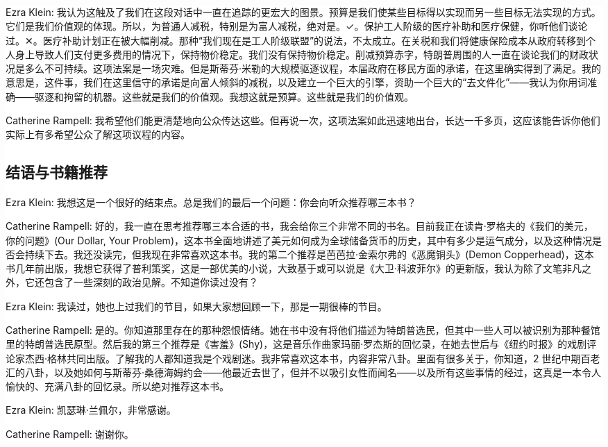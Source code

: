 Ezra Klein:
我认为这触及了我们在这段对话中一直在追踪的更宏大的图景。预算是我们使某些目标得以实现而另一些目标无法实现的方式。它们是我们价值观的体现。所以，为普通人减税，特别是为富人减税，绝对是。✓。保护工人阶级的医疗补助和医疗保健，你听他们谈论过。✕。医疗补助计划正在被大幅削减。那种“我们现在是工人阶级联盟”的说法，不太成立。在关税和我们将健康保险成本从政府转移到个人身上导致人们支付更多费用的情况下，保持物价稳定。我们没有保持物价稳定。削减预算赤字，特朗普周围的人一直在谈论我们的财政状况是多么不可持续。这项法案是一场灾难。但是斯蒂芬·米勒的大规模驱逐议程，本届政府在移民方面的承诺，在这里确实得到了满足。我的意思是，这件事，我们在这里信守的承诺是向富人倾斜的减税，以及建立一个巨大的引擎，资助一个巨大的“去文件化”——我认为你用词准确——驱逐和拘留的机器。这些就是我们的价值观。我想这就是预算。这些就是我们的价值观。

Catherine Rampell:
我希望他们能更清楚地向公众传达这些。但再说一次，这项法案如此迅速地出台，长达一千多页，这应该能告诉你他们实际上有多希望公众了解这项议程的内容。

## 结语与书籍推荐

Ezra Klein:
我想这是一个很好的结束点。总是我们的最后一个问题：你会向听众推荐哪三本书？

Catherine Rampell:
好的，我一直在思考推荐哪三本合适的书，我会给你三个非常不同的书名。目前我正在读肯·罗格夫的《我们的美元，你的问题》(Our Dollar, Your Problem)，这本书全面地讲述了美元如何成为全球储备货币的历史，其中有多少是运气成分，以及这种情况是否会持续下去。我还没读完，但我现在非常喜欢这本书。我的第二个推荐是芭芭拉·金索尔弗的《恶魔铜头》(Demon Copperhead)，这本书几年前出版，我想它获得了普利策奖，这是一部优美的小说，大致基于或可以说是《大卫·科波菲尔》的更新版，我认为除了文笔非凡之外，它还包含了一些深刻的政治见解。不知道你读过没有？

Ezra Klein:
我读过，她也上过我们的节目，如果大家想回顾一下，那是一期很棒的节目。

Catherine Rampell:
是的。你知道那里存在的那种怨恨情绪。她在书中没有将他们描述为特朗普选民，但其中一些人可以被识别为那种餐馆里的特朗普选民原型。然后我的第三个推荐是《害羞》(Shy)，这是音乐作曲家玛丽·罗杰斯的回忆录，在她去世后与《纽约时报》的戏剧评论家杰西·格林共同出版。了解我的人都知道我是个戏剧迷。我非常喜欢这本书，内容非常八卦。里面有很多关于，你知道，2 世纪中期百老汇的八卦，以及她如何与斯蒂芬·桑德海姆约会——他最近去世了，但并不以吸引女性而闻名——以及所有这些事情的经过，这真是一本令人愉快的、充满八卦的回忆录。所以绝对推荐这本书。

Ezra Klein:
凯瑟琳·兰佩尔，非常感谢。

Catherine Rampell:
谢谢你。
